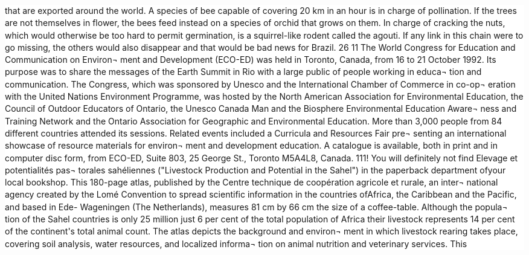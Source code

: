 that are exported around the world. A species of bee
capable of covering 20 km in an hour is in charge of
pollination. If the trees are not themselves in flower,
the bees feed instead on a species of orchid that
grows on them. In charge of cracking the nuts, which
would otherwise be too hard to permit germination,
is a squirrel-like rodent called the agouti. If any link
in this chain were to go missing, the others would
also disappear and that would be bad news for
Brazil.
26
11
The World Congress for Education
and Communication on Environ¬
ment and Development (ECO-ED)
was held in Toronto, Canada, from
16 to 21 October 1992. Its purpose
was to share the messages of the
Earth Summit in Rio with a large
public of people working in educa¬
tion and communication. The
Congress, which was sponsored by
Unesco and the International
Chamber of Commerce in co-op¬
eration with the United Nations
Environment Programme, was
hosted by the North American
Association for Environmental
Education, the Council of Outdoor
Educators of Ontario, the Unesco
Canada Man and the Biosphere
Environmental Education Aware¬
ness and Training Network and the
Ontario Association for Geographic
and Environmental Education.
More than 3,000 people from 84
different countries attended its
sessions. Related events included a
Curricula and Resources Fair pre¬
senting an international showcase
of resource materials for environ¬
ment and development education.
A catalogue is available, both in
print and in computer disc form,
from ECO-ED, Suite 803, 25 George
St., Toronto M5A4L8, Canada.
111!
You will definitely not find Elevage et potentialités pas¬
torales sahéliennes ("Livestock Production and Potential
in the Sahel") in the paperback department ofyour local
bookshop. This 180-page atlas, published by the Centre
technique de coopération agricole et rurale, an inter¬
national agency created by the Lomé Convention to
spread scientific information in the countries ofAfrica,
the Caribbean and the Pacific, and based in Ede-
Wageningen (The Netherlands), measures 81 cm by 66
cm the size of a coffee-table. Although the popula¬
tion of the Sahel countries is only 25 million just 6 per
cent of the total population of Africa their livestock
represents 14 per cent of the continent's total animal
count. The atlas depicts the background and environ¬
ment in which livestock rearing takes place, covering
soil analysis, water resources, and localized informa¬
tion on animal nutrition and veterinary services. This
